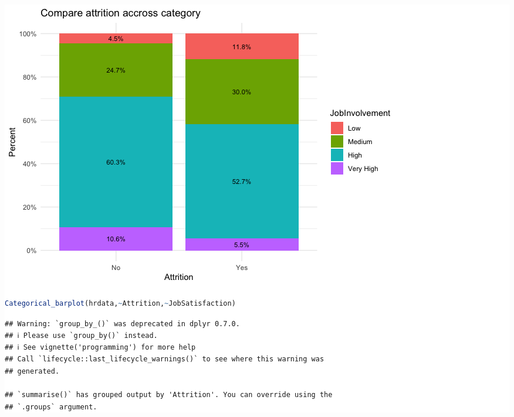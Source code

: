 ![](HREmployeeAttritionAnalysis_git_files/figure-markdown_github/unnamed-chunk-23-11.png)

``` r
Categorical_barplot(hrdata,~Attrition,~JobSatisfaction)
```

    ## Warning: `group_by_()` was deprecated in dplyr 0.7.0.
    ## ℹ Please use `group_by()` instead.
    ## ℹ See vignette('programming') for more help
    ## Call `lifecycle::last_lifecycle_warnings()` to see where this warning was
    ## generated.

    ## `summarise()` has grouped output by 'Attrition'. You can override using the
    ## `.groups` argument.
